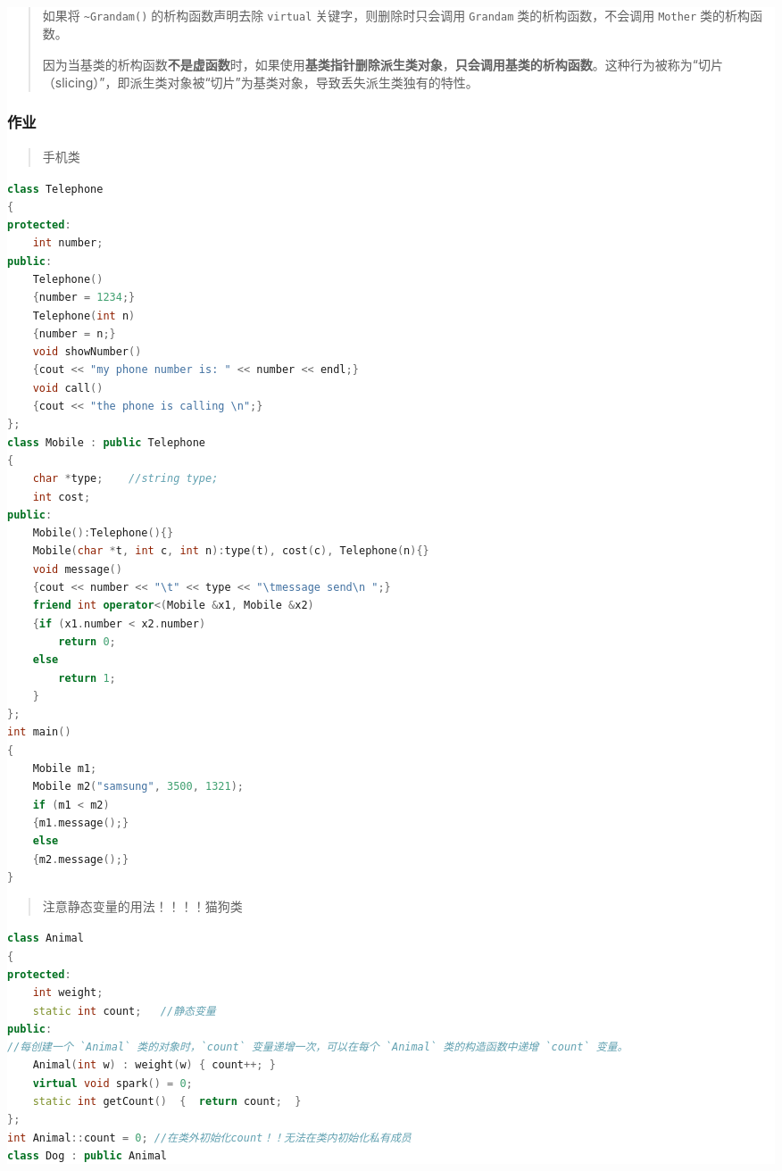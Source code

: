 >如果将 `~Grandam()` 的析构函数声明去除 `virtual` 关键字，则删除时只会调用 `Grandam` 类的析构函数，不会调用 `Mother` 类的析构函数。
>
>因为当基类的析构函数**不是虚函数**时，如果使用**基类指针删除派生类对象**，**只会调用基类的析构函数**。这种行为被称为“切片（slicing）”，即派生类对象被“切片”为基类对象，导致丢失派生类独有的特性。

### 作业
>手机类
```cpp
class Telephone
{
protected:
    int number;
public:
    Telephone()
    {number = 1234;}
    Telephone(int n)
    {number = n;}
    void showNumber()
    {cout << "my phone number is: " << number << endl;}
    void call()
    {cout << "the phone is calling \n";}
};
class Mobile : public Telephone
{
    char *type;    //string type;
    int cost;
public:
    Mobile():Telephone(){}
    Mobile(char *t, int c, int n):type(t), cost(c), Telephone(n){}
    void message()
    {cout << number << "\t" << type << "\tmessage send\n ";}
    friend int operator<(Mobile &x1, Mobile &x2)
    {if (x1.number < x2.number)
        return 0;
    else
        return 1;
    }
};
int main()
{
    Mobile m1;
    Mobile m2("samsung", 3500, 1321);
    if (m1 < m2)
    {m1.message();} 
    else
    {m2.message();}   
}
```

>注意静态变量的用法！！！！猫狗类
```cpp
class Animal
{
protected:
	int weight;
	static int count;   //静态变量
public:
//每创建一个 `Animal` 类的对象时，`count` 变量递增一次，可以在每个 `Animal` 类的构造函数中递增 `count` 变量。
	Animal(int w) : weight(w) { count++; }
	virtual void spark() = 0;
	static int getCount()  {  return count;  } 
};
int Animal::count = 0; //在类外初始化count！！无法在类内初始化私有成员
class Dog : public Animal
```